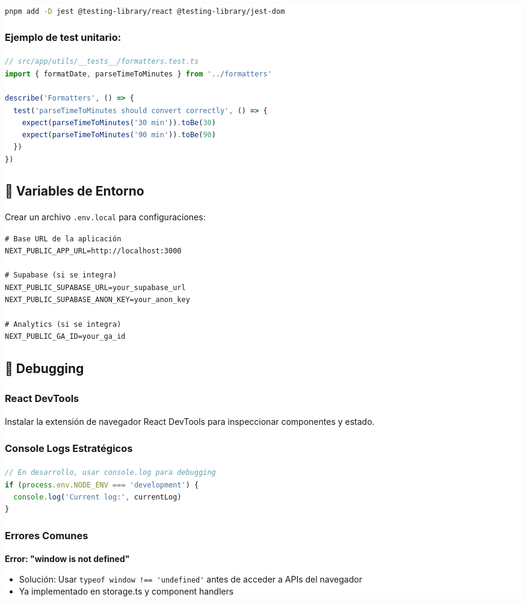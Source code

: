 ```bash
pnpm add -D jest @testing-library/react @testing-library/jest-dom
```

### Ejemplo de test unitario:

```typescript
// src/app/utils/__tests__/formatters.test.ts
import { formatDate, parseTimeToMinutes } from '../formatters'

describe('Formatters', () => {
  test('parseTimeToMinutes should convert correctly', () => {
    expect(parseTimeToMinutes('30 min')).toBe(30)
    expect(parseTimeToMinutes('90 min')).toBe(90)
  })
})
```

## 🔐 Variables de Entorno

Crear un archivo `.env.local` para configuraciones:

```env
# Base URL de la aplicación
NEXT_PUBLIC_APP_URL=http://localhost:3000

# Supabase (si se integra)
NEXT_PUBLIC_SUPABASE_URL=your_supabase_url
NEXT_PUBLIC_SUPABASE_ANON_KEY=your_anon_key

# Analytics (si se integra)
NEXT_PUBLIC_GA_ID=your_ga_id
```

## 🐛 Debugging

### React DevTools

Instalar la extensión de navegador React DevTools para inspeccionar componentes y estado.

### Console Logs Estratégicos

```typescript
// En desarrollo, usar console.log para debugging
if (process.env.NODE_ENV === 'development') {
  console.log('Current log:', currentLog)
}
```

### Errores Comunes

**Error: "window is not defined"**
- Solución: Usar `typeof window !== 'undefined'` antes de acceder a APIs del navegador
- Ya implementado en storage.ts y component handlers
